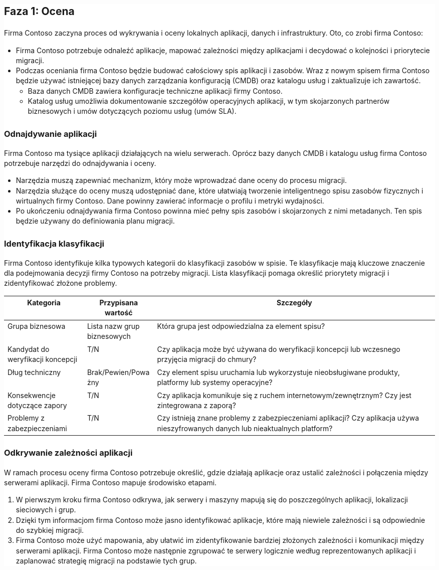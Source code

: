 ## <a name="phase-1-assess"></a>Faza 1: Ocena

Firma Contoso zaczyna proces od wykrywania i oceny lokalnych aplikacji, danych i infrastruktury. Oto, co zrobi firma Contoso:

- Firma Contoso potrzebuje odnaleźć aplikacje, mapować zależności między aplikacjami i decydować o kolejności i priorytecie migracji.
- Podczas oceniania firma Contoso będzie budować całościowy spis aplikacji i zasobów. Wraz z nowym spisem firma Contoso będzie używać istniejącej bazy danych zarządzania konfiguracją (CMDB) oraz katalogu usług i zaktualizuje ich zawartość.
  - Baza danych CMDB zawiera konfiguracje techniczne aplikacji firmy Contoso.
  - Katalog usług umożliwia dokumentowanie szczegółów operacyjnych aplikacji, w tym skojarzonych partnerów biznesowych i umów dotyczących poziomu usług (umów SLA).

### <a name="discover-apps"></a>Odnajdywanie aplikacji

Firma Contoso ma tysiące aplikacji działających na wielu serwerach. Oprócz bazy danych CMDB i katalogu usług firma Contoso potrzebuje narzędzi do odnajdywania i oceny.

- Narzędzia muszą zapewniać mechanizm, który może wprowadzać dane oceny do procesu migracji.
- Narzędzia służące do oceny muszą udostępniać dane, które ułatwiają tworzenie inteligentnego spisu zasobów fizycznych i wirtualnych firmy Contoso. Dane powinny zawierać informacje o profilu i metryki wydajności.
- Po ukończeniu odnajdywania firma Contoso powinna mieć pełny spis zasobów i skojarzonych z nimi metadanych. Ten spis będzie używany do definiowania planu migracji.

### <a name="identify-classifications"></a>Identyfikacja klasyfikacji

Firma Contoso identyfikuje kilka typowych kategorii do klasyfikacji zasobów w spisie. Te klasyfikacje mają kluczowe znaczenie dla podejmowania decyzji firmy Contoso na potrzeby migracji. Lista klasyfikacji pomaga określić priorytety migracji i zidentyfikować złożone problemy.

**Kategoria** | **Przypisana wartość** | **Szczegóły**
--- | --- | ---
Grupa biznesowa | Lista nazw grup biznesowych | Która grupa jest odpowiedzialna za element spisu?
Kandydat do weryfikacji koncepcji | T/N | Czy aplikacja może być używana do weryfikacji koncepcji lub wczesnego przyjęcia migracji do chmury?
Dług techniczny | Brak/Pewien/Poważny | Czy element spisu uruchamia lub wykorzystuje nieobsługiwane produkty, platformy lub systemy operacyjne?
Konsekwencje dotyczące zapory | T/N | Czy aplikacja komunikuje się z ruchem internetowym/zewnętrznym?  Czy jest zintegrowana z zaporą?
Problemy z zabezpieczeniami | T/N | Czy istnieją znane problemy z zabezpieczeniami aplikacji?  Czy aplikacja używa nieszyfrowanych danych lub nieaktualnych platform?

### <a name="discover-app-dependencies"></a>Odkrywanie zależności aplikacji

W ramach procesu oceny firma Contoso potrzebuje określić, gdzie działają aplikacje oraz ustalić zależności i połączenia między serwerami aplikacji. Firma Contoso mapuje środowisko etapami.

1. W pierwszym kroku firma Contoso odkrywa, jak serwery i maszyny mapują się do poszczególnych aplikacji, lokalizacji sieciowych i grup.
2. Dzięki tym informacjom firma Contoso może jasno identyfikować aplikacje, które mają niewiele zależności i są odpowiednie do szybkiej migracji.
3. Firma Contoso może użyć mapowania, aby ułatwić im zidentyfikowanie bardziej złożonych zależności i komunikacji między serwerami aplikacji. Firma Contoso może następnie zgrupować te serwery logicznie według reprezentowanych aplikacji i zaplanować strategię migracji na podstawie tych grup.
